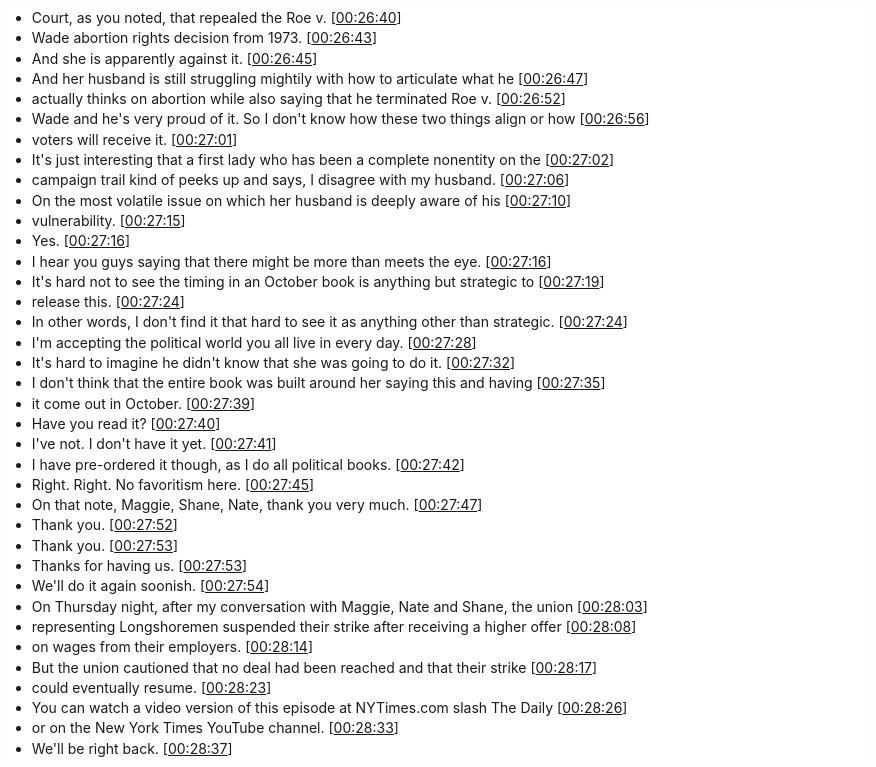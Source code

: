 *  Court, as you noted, that repealed the Roe v. [[00:26:40](https://www.youtube.com/watch?v=8hr94arO1vs&t=1600.56s)]
*  Wade abortion rights decision from 1973. [[00:26:43](https://www.youtube.com/watch?v=8hr94arO1vs&t=1603.0s)]
*  And she is apparently against it. [[00:26:45](https://www.youtube.com/watch?v=8hr94arO1vs&t=1605.56s)]
*  And her husband is still struggling mightily with how to articulate what he [[00:26:47](https://www.youtube.com/watch?v=8hr94arO1vs&t=1607.8s)]
*  actually thinks on abortion while also saying that he terminated Roe v. [[00:26:52](https://www.youtube.com/watch?v=8hr94arO1vs&t=1612.72s)]
*  Wade and he's very proud of it. So I don't know how these two things align or how [[00:26:56](https://www.youtube.com/watch?v=8hr94arO1vs&t=1616.6399999999999s)]
*  voters will receive it. [[00:27:01](https://www.youtube.com/watch?v=8hr94arO1vs&t=1621.08s)]
*  It's just interesting that a first lady who has been a complete nonentity on the [[00:27:02](https://www.youtube.com/watch?v=8hr94arO1vs&t=1622.08s)]
*  campaign trail kind of peeks up and says, I disagree with my husband. [[00:27:06](https://www.youtube.com/watch?v=8hr94arO1vs&t=1626.2s)]
*  On the most volatile issue on which her husband is deeply aware of his [[00:27:10](https://www.youtube.com/watch?v=8hr94arO1vs&t=1630.3999999999999s)]
*  vulnerability. [[00:27:15](https://www.youtube.com/watch?v=8hr94arO1vs&t=1635.36s)]
*  Yes. [[00:27:16](https://www.youtube.com/watch?v=8hr94arO1vs&t=1636.2s)]
*  I hear you guys saying that there might be more than meets the eye. [[00:27:16](https://www.youtube.com/watch?v=8hr94arO1vs&t=1636.76s)]
*  It's hard not to see the timing in an October book is anything but strategic to [[00:27:19](https://www.youtube.com/watch?v=8hr94arO1vs&t=1639.04s)]
*  release this. [[00:27:24](https://www.youtube.com/watch?v=8hr94arO1vs&t=1644.36s)]
*  In other words, I don't find it that hard to see it as anything other than strategic. [[00:27:24](https://www.youtube.com/watch?v=8hr94arO1vs&t=1644.8s)]
*  I'm accepting the political world you all live in every day. [[00:27:28](https://www.youtube.com/watch?v=8hr94arO1vs&t=1648.8799999999999s)]
*  It's hard to imagine he didn't know that she was going to do it. [[00:27:32](https://www.youtube.com/watch?v=8hr94arO1vs&t=1652.92s)]
*  I don't think that the entire book was built around her saying this and having [[00:27:35](https://www.youtube.com/watch?v=8hr94arO1vs&t=1655.2s)]
*  it come out in October. [[00:27:39](https://www.youtube.com/watch?v=8hr94arO1vs&t=1659.2s)]
*  Have you read it? [[00:27:40](https://www.youtube.com/watch?v=8hr94arO1vs&t=1660.1200000000001s)]
*  I've not. I don't have it yet. [[00:27:41](https://www.youtube.com/watch?v=8hr94arO1vs&t=1661.16s)]
*  I have pre-ordered it though, as I do all political books. [[00:27:42](https://www.youtube.com/watch?v=8hr94arO1vs&t=1662.8400000000001s)]
*  Right. Right. No favoritism here. [[00:27:45](https://www.youtube.com/watch?v=8hr94arO1vs&t=1665.48s)]
*  On that note, Maggie, Shane, Nate, thank you very much. [[00:27:47](https://www.youtube.com/watch?v=8hr94arO1vs&t=1667.96s)]
*  Thank you. [[00:27:52](https://www.youtube.com/watch?v=8hr94arO1vs&t=1672.6000000000001s)]
*  Thank you. [[00:27:53](https://www.youtube.com/watch?v=8hr94arO1vs&t=1673.08s)]
*  Thanks for having us. [[00:27:53](https://www.youtube.com/watch?v=8hr94arO1vs&t=1673.32s)]
*  We'll do it again soonish. [[00:27:54](https://www.youtube.com/watch?v=8hr94arO1vs&t=1674.32s)]
*  On Thursday night, after my conversation with Maggie, Nate and Shane, the union [[00:28:03](https://www.youtube.com/watch?v=8hr94arO1vs&t=1683.52s)]
*  representing Longshoremen suspended their strike after receiving a higher offer [[00:28:08](https://www.youtube.com/watch?v=8hr94arO1vs&t=1688.8799999999999s)]
*  on wages from their employers. [[00:28:14](https://www.youtube.com/watch?v=8hr94arO1vs&t=1694.84s)]
*  But the union cautioned that no deal had been reached and that their strike [[00:28:17](https://www.youtube.com/watch?v=8hr94arO1vs&t=1697.48s)]
*  could eventually resume. [[00:28:23](https://www.youtube.com/watch?v=8hr94arO1vs&t=1703.24s)]
*  You can watch a video version of this episode at NYTimes.com slash The Daily [[00:28:26](https://www.youtube.com/watch?v=8hr94arO1vs&t=1706.28s)]
*  or on the New York Times YouTube channel. [[00:28:33](https://www.youtube.com/watch?v=8hr94arO1vs&t=1713.76s)]
*  We'll be right back. [[00:28:37](https://www.youtube.com/watch?v=8hr94arO1vs&t=1717.6s)]